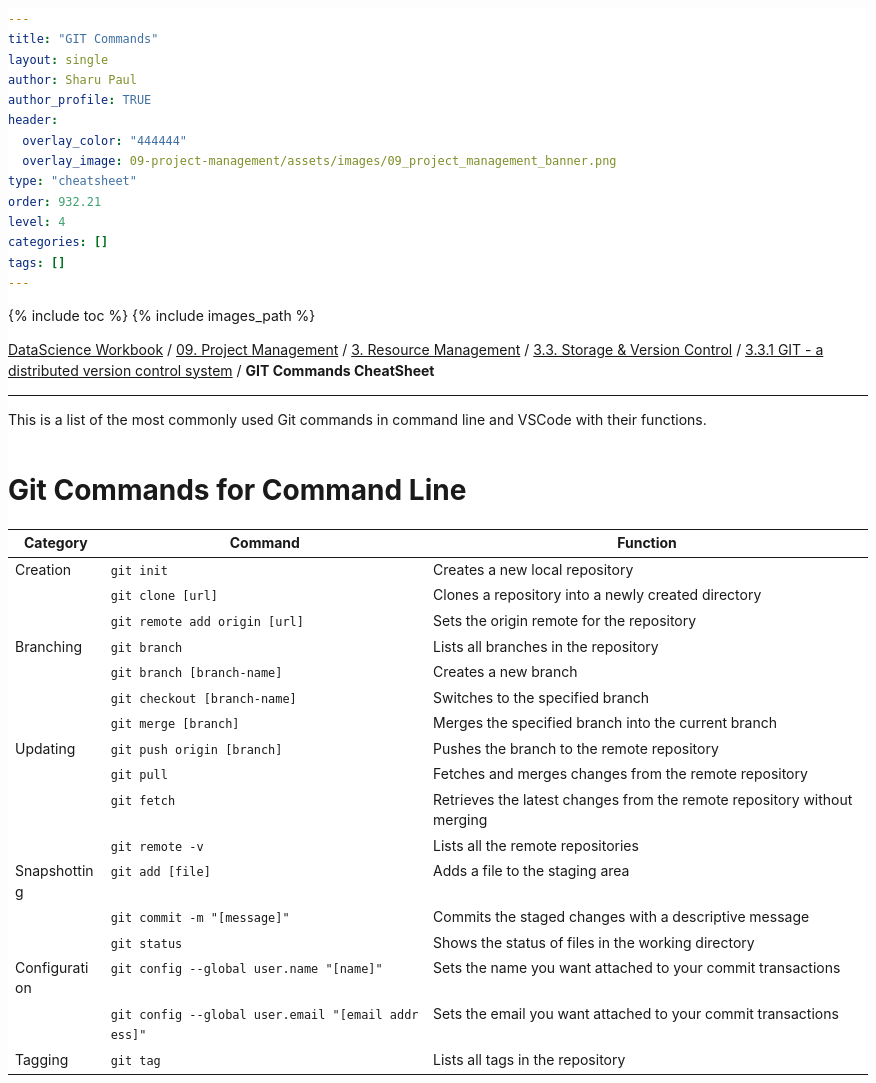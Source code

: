 ```yaml
---
title: "GIT Commands"
layout: single
author: Sharu Paul
author_profile: TRUE
header:
  overlay_color: "444444"
  overlay_image: 09-project-management/assets/images/09_project_management_banner.png
type: "cheatsheet"
order: 932.21
level: 4
categories: []
tags: []
---
```


{% include toc %}
{% include images_path %}

[DataScience Workbook](https://datascience.101workbook.org/) / [09. Project Management](../../00-ProjectManagement-LandingPage.md) / [3. Resource Management](../00-intro-resource-management) / [3.3. Storage & Version Control](01-storage-version-control.md) / [3.3.1 GIT - a distributed version control system](02-intro-to-git.md) / **GIT Commands CheatSheet**

---


This is a list of the most commonly used Git commands in command line and VSCode with their functions.


# Git Commands for Command Line

| Category  | Command |  Function  |
|------------|-----------|-----------|
| Creation    | `git init`  | Creates a new local repository  |
|   | `git clone [url]`  | Clones a repository into a newly created directory  |
|   | `git remote add origin [url]` | Sets the origin remote for the repository  |
| Branching  | `git branch`  | Lists all branches in the repository  |
|      | `git branch [branch-name]`   | Creates a new branch  |
|      | `git checkout [branch-name]`     | Switches to the specified branch |
|      | `git merge [branch]`   | Merges the specified branch into the current branch  |
| Updating   | `git push origin [branch]`   | Pushes the branch to the remote repository  |
|     | `git pull` | Fetches and merges changes from the remote repository |
|     | `git fetch` | Retrieves the latest changes from the remote repository without merging |
|    | `git remote -v`   | Lists all the remote repositories  |
| Snapshotting     | `git add [file]` | Adds a file to the staging area    |
|  | `git commit -m "[message]"` | Commits the staged changes with a descriptive message |
|  | `git status` | Shows the status of files in the working directory |
| Configuration  | `git config --global user.name "[name]"`   | Sets the name you want attached to your commit transactions  |
|   | `git config --global user.email "[email address]"` | Sets the email you want attached to your commit transactions   |
| Tagging | `git tag`  | Lists all tags in the repository  |